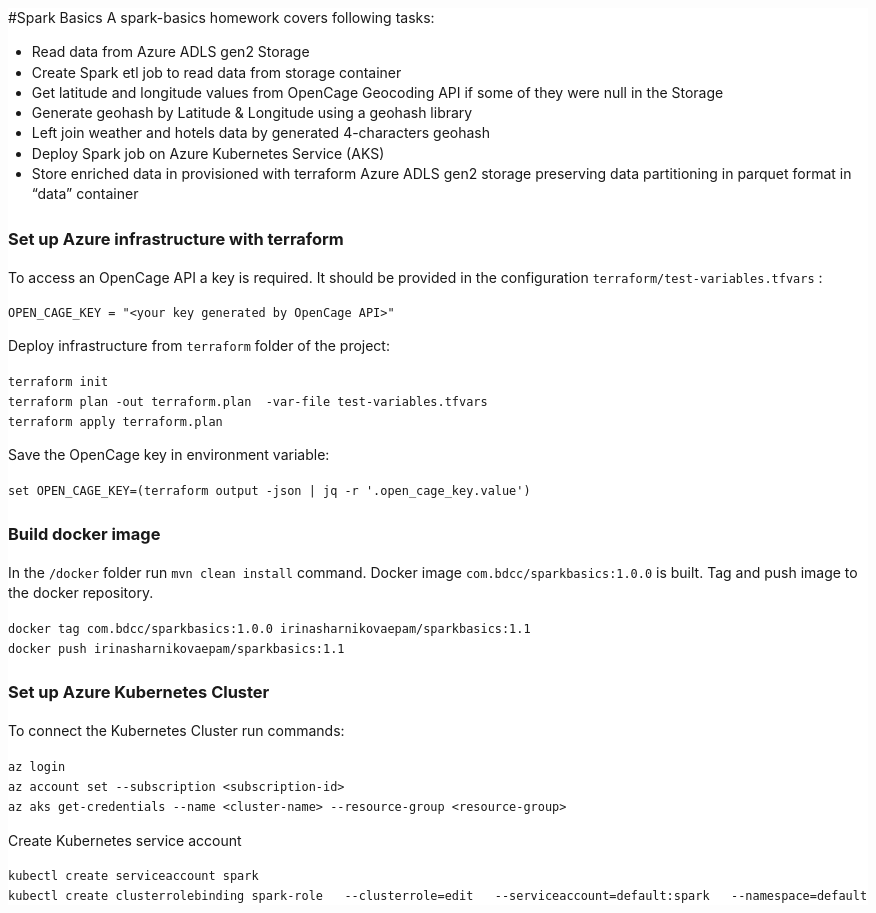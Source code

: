 #Spark Basics 
A spark-basics homework covers following tasks:
* Read data from Azure ADLS gen2 Storage
* Create Spark etl job to read data from storage container
* Get latitude and longitude values from OpenCage Geocoding API if some of they were null in the Storage
* Generate geohash by Latitude & Longitude using a geohash library
* Left join weather and hotels data by generated 4-characters geohash
* Deploy Spark job on Azure Kubernetes Service (AKS)
* Store enriched data in provisioned with terraform Azure ADLS gen2 storage preserving data partitioning in parquet format in “data” container

### Set up Azure infrastructure with terraform
To access an OpenCage API a key is required. It should be provided in the  configuration `terraform/test-variables.tfvars` : 
```properties
OPEN_CAGE_KEY = "<your key generated by OpenCage API>"
```
Deploy infrastructure from `terraform` folder of the project:
```
terraform init
terraform plan -out terraform.plan  -var-file test-variables.tfvars
terraform apply terraform.plan 
```
Save the OpenCage key in environment variable:
```properties
set OPEN_CAGE_KEY=(terraform output -json | jq -r '.open_cage_key.value')
```

### Build docker image

In the `/docker` folder run `mvn clean install` command. Docker image `com.bdcc/sparkbasics:1.0.0` is built.
Tag and push image to the docker repository.
```commandline
docker tag com.bdcc/sparkbasics:1.0.0 irinasharnikovaepam/sparkbasics:1.1
docker push irinasharnikovaepam/sparkbasics:1.1
```

### Set up Azure Kubernetes Cluster
To connect the Kubernetes Cluster run commands: 

```commandline
az login
az account set --subscription <subscription-id>
az aks get-credentials --name <cluster-name> --resource-group <resource-group>
```
Create Kubernetes service account
```commandline
kubectl create serviceaccount spark
kubectl create clusterrolebinding spark-role   --clusterrole=edit   --serviceaccount=default:spark   --namespace=default
```
